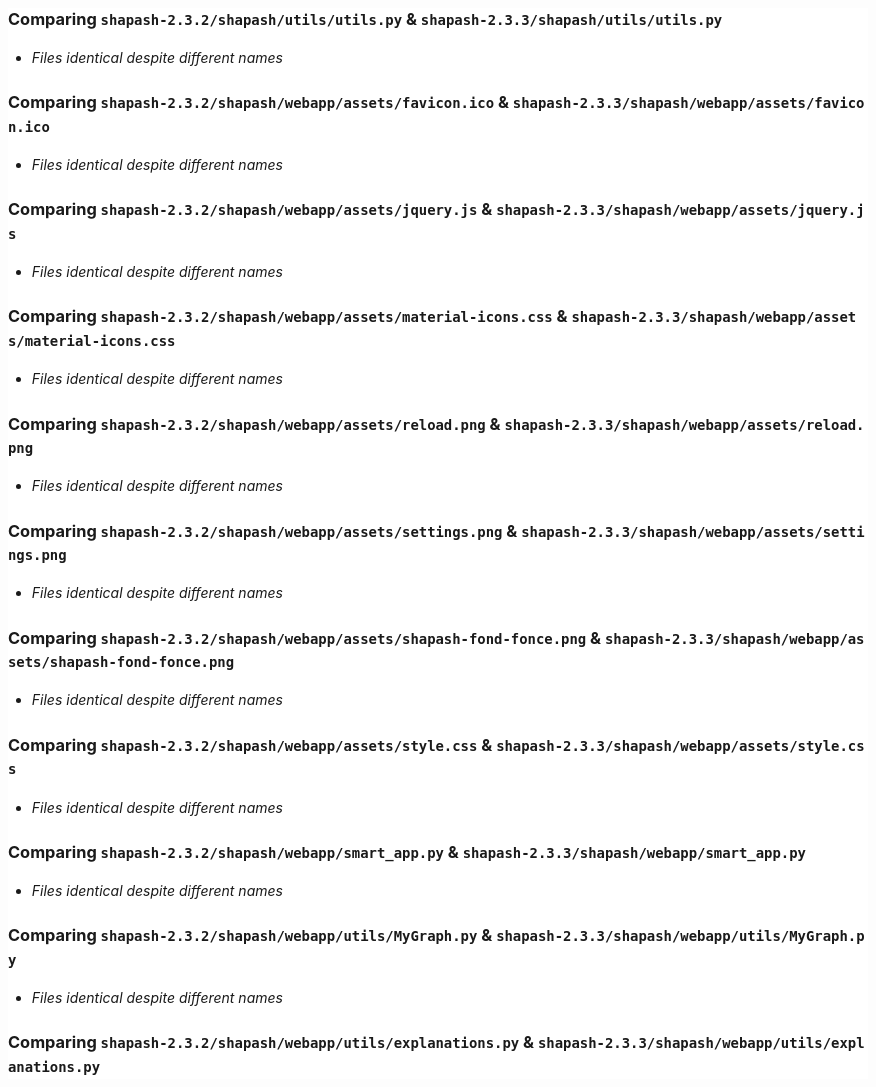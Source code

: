 ### Comparing `shapash-2.3.2/shapash/utils/utils.py` & `shapash-2.3.3/shapash/utils/utils.py`

 * *Files identical despite different names*

### Comparing `shapash-2.3.2/shapash/webapp/assets/favicon.ico` & `shapash-2.3.3/shapash/webapp/assets/favicon.ico`

 * *Files identical despite different names*

### Comparing `shapash-2.3.2/shapash/webapp/assets/jquery.js` & `shapash-2.3.3/shapash/webapp/assets/jquery.js`

 * *Files identical despite different names*

### Comparing `shapash-2.3.2/shapash/webapp/assets/material-icons.css` & `shapash-2.3.3/shapash/webapp/assets/material-icons.css`

 * *Files identical despite different names*

### Comparing `shapash-2.3.2/shapash/webapp/assets/reload.png` & `shapash-2.3.3/shapash/webapp/assets/reload.png`

 * *Files identical despite different names*

### Comparing `shapash-2.3.2/shapash/webapp/assets/settings.png` & `shapash-2.3.3/shapash/webapp/assets/settings.png`

 * *Files identical despite different names*

### Comparing `shapash-2.3.2/shapash/webapp/assets/shapash-fond-fonce.png` & `shapash-2.3.3/shapash/webapp/assets/shapash-fond-fonce.png`

 * *Files identical despite different names*

### Comparing `shapash-2.3.2/shapash/webapp/assets/style.css` & `shapash-2.3.3/shapash/webapp/assets/style.css`

 * *Files identical despite different names*

### Comparing `shapash-2.3.2/shapash/webapp/smart_app.py` & `shapash-2.3.3/shapash/webapp/smart_app.py`

 * *Files identical despite different names*

### Comparing `shapash-2.3.2/shapash/webapp/utils/MyGraph.py` & `shapash-2.3.3/shapash/webapp/utils/MyGraph.py`

 * *Files identical despite different names*

### Comparing `shapash-2.3.2/shapash/webapp/utils/explanations.py` & `shapash-2.3.3/shapash/webapp/utils/explanations.py`
